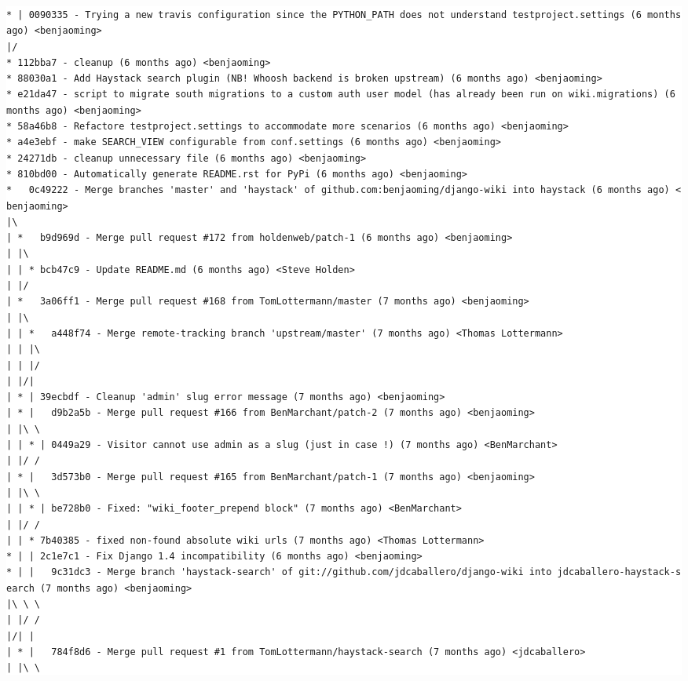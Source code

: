     * | 0090335 - Trying a new travis configuration since the PYTHON_PATH does not understand testproject.settings (6 months ago) <benjaoming>
    |/  
    * 112bba7 - cleanup (6 months ago) <benjaoming>
    * 88030a1 - Add Haystack search plugin (NB! Whoosh backend is broken upstream) (6 months ago) <benjaoming>
    * e21da47 - script to migrate south migrations to a custom auth user model (has already been run on wiki.migrations) (6 months ago) <benjaoming>
    * 58a46b8 - Refactore testproject.settings to accommodate more scenarios (6 months ago) <benjaoming>
    * a4e3ebf - make SEARCH_VIEW configurable from conf.settings (6 months ago) <benjaoming>
    * 24271db - cleanup unnecessary file (6 months ago) <benjaoming>
    * 810bd00 - Automatically generate README.rst for PyPi (6 months ago) <benjaoming>
    *   0c49222 - Merge branches 'master' and 'haystack' of github.com:benjaoming/django-wiki into haystack (6 months ago) <benjaoming>
    |\  
    | *   b9d969d - Merge pull request #172 from holdenweb/patch-1 (6 months ago) <benjaoming>
    | |\  
    | | * bcb47c9 - Update README.md (6 months ago) <Steve Holden>
    | |/  
    | *   3a06ff1 - Merge pull request #168 from TomLottermann/master (7 months ago) <benjaoming>
    | |\  
    | | *   a448f74 - Merge remote-tracking branch 'upstream/master' (7 months ago) <Thomas Lottermann>
    | | |\  
    | | |/  
    | |/|   
    | * | 39ecbdf - Cleanup 'admin' slug error message (7 months ago) <benjaoming>
    | * |   d9b2a5b - Merge pull request #166 from BenMarchant/patch-2 (7 months ago) <benjaoming>
    | |\ \  
    | | * | 0449a29 - Visitor cannot use admin as a slug (just in case !) (7 months ago) <BenMarchant>
    | |/ /  
    | * |   3d573b0 - Merge pull request #165 from BenMarchant/patch-1 (7 months ago) <benjaoming>
    | |\ \  
    | | * | be728b0 - Fixed: "wiki_footer_prepend block" (7 months ago) <BenMarchant>
    | |/ /  
    | | * 7b40385 - fixed non-found absolute wiki urls (7 months ago) <Thomas Lottermann>
    * | | 2c1e7c1 - Fix Django 1.4 incompatibility (6 months ago) <benjaoming>
    * | |   9c31dc3 - Merge branch 'haystack-search' of git://github.com/jdcaballero/django-wiki into jdcaballero-haystack-search (7 months ago) <benjaoming>
    |\ \ \  
    | |/ /  
    |/| |   
    | * |   784f8d6 - Merge pull request #1 from TomLottermann/haystack-search (7 months ago) <jdcaballero>
    | |\ \  